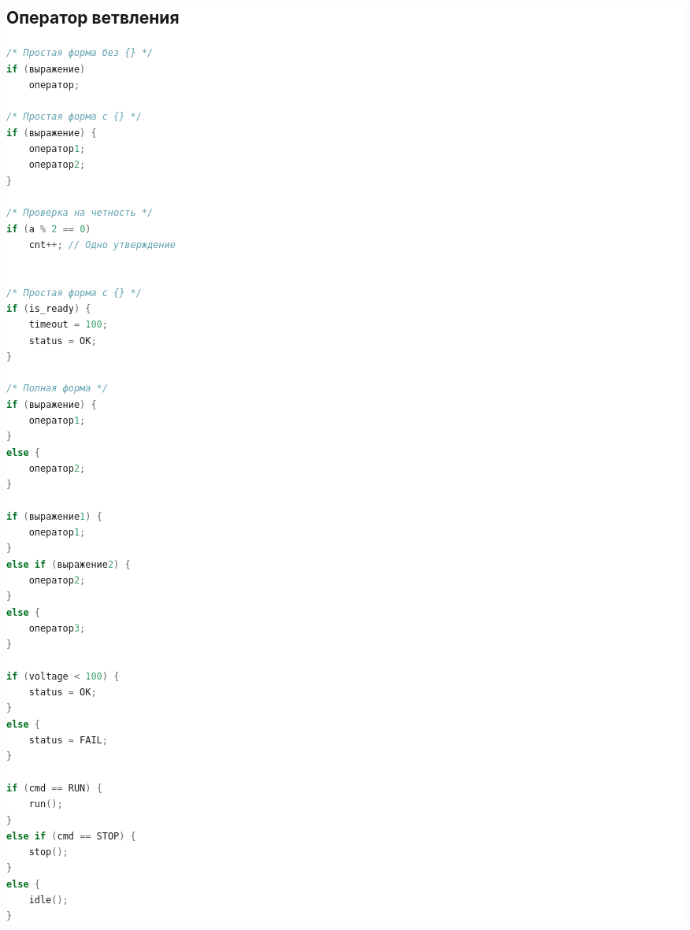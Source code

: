 ## Оператор ветвления

```c
/* Простая форма без {} */
if (выражение)
    оператор;

/* Простая форма с {} */
if (выражение) {
    оператор1;
    оператор2;
}

/* Проверка на четность */
if (a % 2 == 0)
    cnt++; // Одно утверждение


/* Простая форма с {} */
if (is_ready) {
    timeout = 100;
    status = OK;
}

/* Полная форма */
if (выражение) {
    оператор1;
}
else {
    оператор2;
}

if (выражение1) {
    оператор1;
}
else if (выражение2) {
    оператор2;
}
else {
    оператор3;
}

if (voltage < 100) {
    status = OK;
}
else {
    status = FAIL;
}

if (cmd == RUN) {
    run();
}
else if (cmd == STOP) {
    stop();
}
else {
    idle();
}
```
